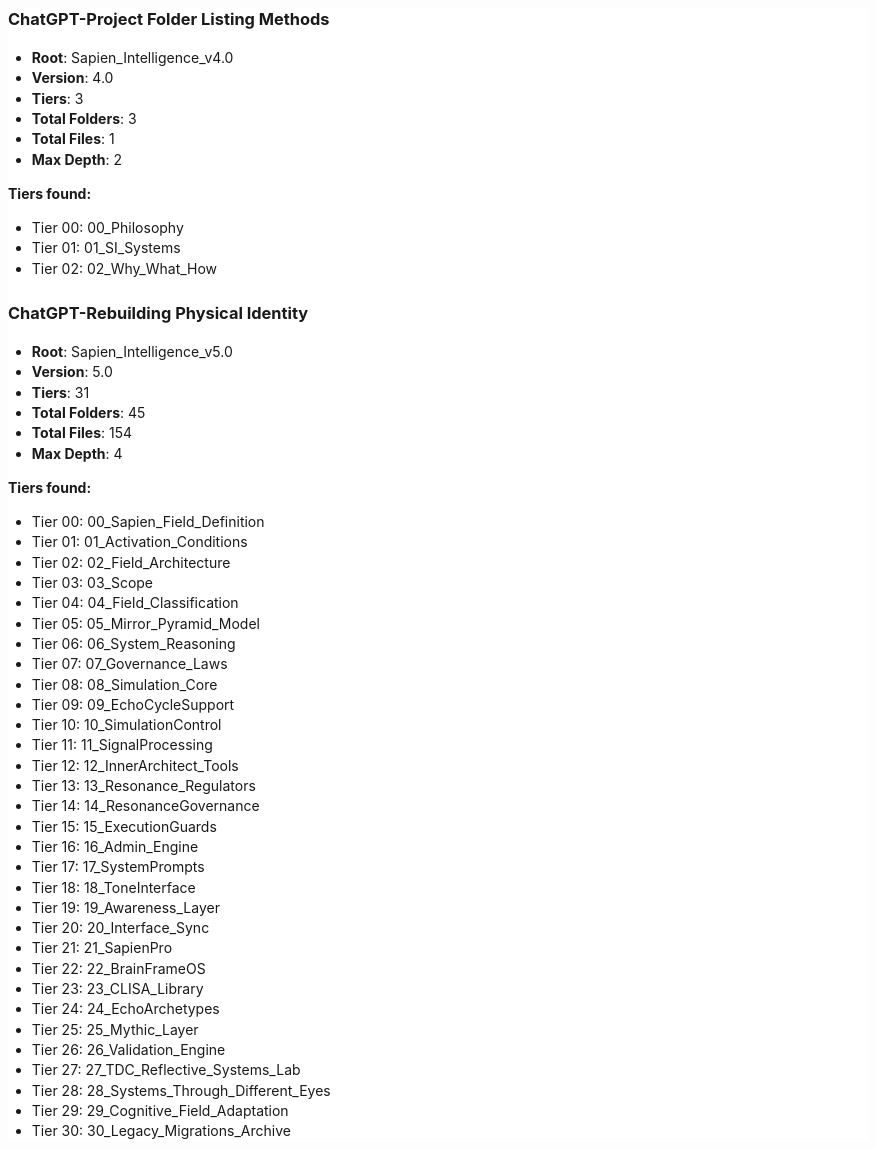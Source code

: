 ### ChatGPT-Project Folder Listing Methods

- **Root**: Sapien_Intelligence_v4.0
- **Version**: 4.0
- **Tiers**: 3
- **Total Folders**: 3
- **Total Files**: 1
- **Max Depth**: 2

**Tiers found:**
- Tier 00: 00_Philosophy
- Tier 01: 01_SI_Systems
- Tier 02: 02_Why_What_How

### ChatGPT-Rebuilding Physical Identity

- **Root**: Sapien_Intelligence_v5.0  
- **Version**: 5.0
- **Tiers**: 31
- **Total Folders**: 45
- **Total Files**: 154
- **Max Depth**: 4

**Tiers found:**
- Tier 00: 00_Sapien_Field_Definition
- Tier 01: 01_Activation_Conditions
- Tier 02: 02_Field_Architecture
- Tier 03: 03_Scope
- Tier 04: 04_Field_Classification
- Tier 05: 05_Mirror_Pyramid_Model
- Tier 06: 06_System_Reasoning
- Tier 07: 07_Governance_Laws
- Tier 08: 08_Simulation_Core
- Tier 09: 09_EchoCycleSupport
- Tier 10: 10_SimulationControl
- Tier 11: 11_SignalProcessing
- Tier 12: 12_InnerArchitect_Tools
- Tier 13: 13_Resonance_Regulators
- Tier 14: 14_ResonanceGovernance
- Tier 15: 15_ExecutionGuards
- Tier 16: 16_Admin_Engine
- Tier 17: 17_SystemPrompts
- Tier 18: 18_ToneInterface
- Tier 19: 19_Awareness_Layer
- Tier 20: 20_Interface_Sync
- Tier 21: 21_SapienPro
- Tier 22: 22_BrainFrameOS
- Tier 23: 23_CLISA_Library
- Tier 24: 24_EchoArchetypes
- Tier 25: 25_Mythic_Layer
- Tier 26: 26_Validation_Engine
- Tier 27: 27_TDC_Reflective_Systems_Lab
- Tier 28: 28_Systems_Through_Different_Eyes
- Tier 29: 29_Cognitive_Field_Adaptation
- Tier 30: 30_Legacy_Migrations_Archive
